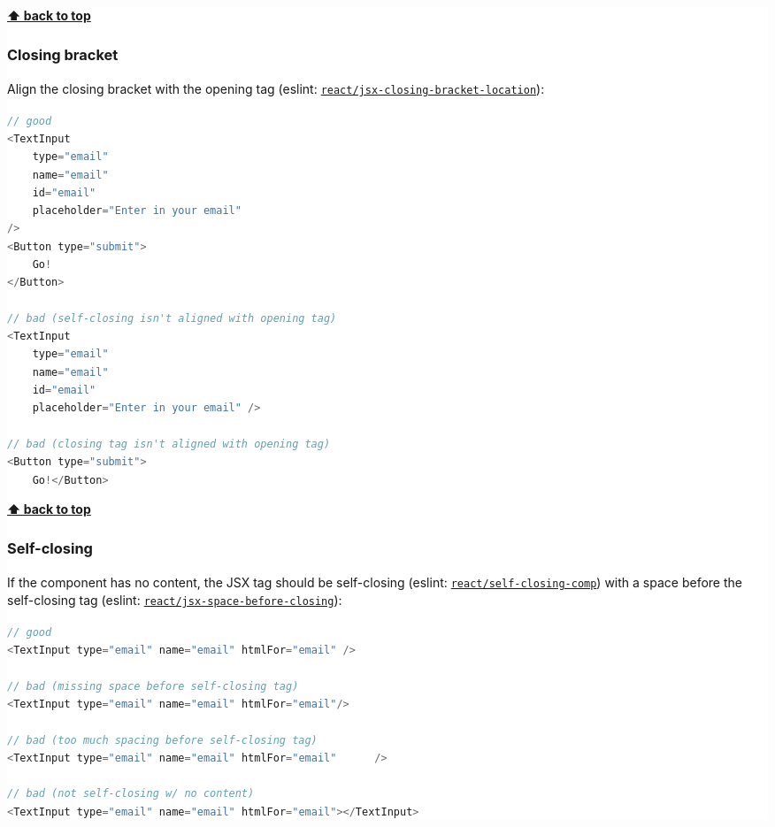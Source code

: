 **[⬆ back to top](#table-of-contents)**

### Closing bracket

Align the closing bracket with the opening tag (eslint: [`react/jsx-closing-bracket-location`](https://github.com/yannickcr/eslint-plugin-react/blob/master/docs/rules/jsx-closing-bracket-location.md)):

```js
// good
<TextInput
    type="email"
    name="email"
    id="email"
    placeholder="Enter in your email"
/>
<Button type="submit">
    Go!
</Button>

// bad (self-closing isn't aligned with opening tag)
<TextInput
    type="email"
    name="email"
    id="email"
    placeholder="Enter in your email" />

// bad (closing tag isn't aligned with opening tag)
<Button type="submit">
    Go!</Button>
```

**[⬆ back to top](#table-of-contents)**

### Self-closing

If the component has no content, the JSX tag should be self-closing (eslint: [`react/self-closing-comp`](https://github.com/yannickcr/eslint-plugin-react/blob/master/docs/rules/self-closing-comp.md)) with a space before the self-closing tag (eslint: [`react/jsx-space-before-closing`](https://github.com/yannickcr/eslint-plugin-react/blob/master/docs/rules/jsx-space-before-closing.md)):

```js
// good
<TextInput type="email" name="email" htmlFor="email" />

// bad (missing space before self-closing tag)
<TextInput type="email" name="email" htmlFor="email"/>

// bad (too much spacing before self-closing tag)
<TextInput type="email" name="email" htmlFor="email"      />

// bad (not self-closing w/ no content)
<TextInput type="email" name="email" htmlFor="email"></TextInput>
```
